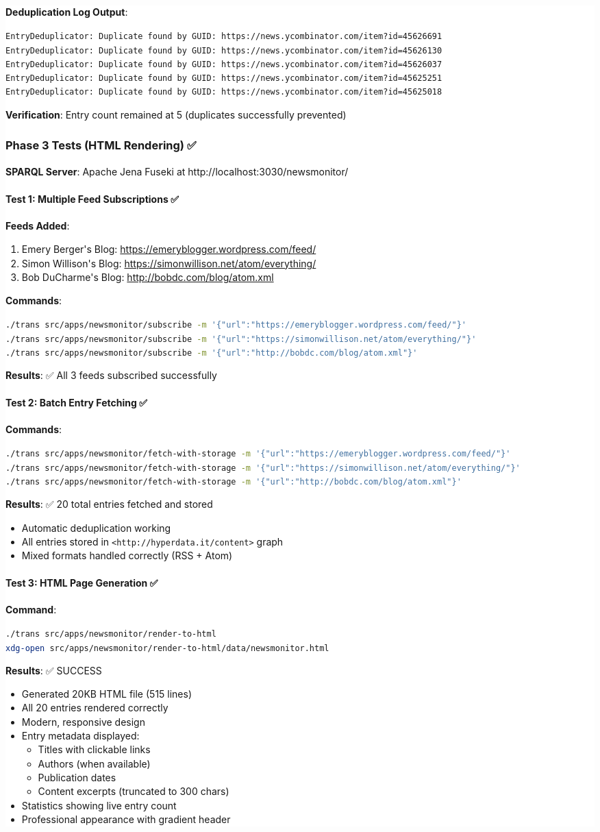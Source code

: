 **Deduplication Log Output**:
```
EntryDeduplicator: Duplicate found by GUID: https://news.ycombinator.com/item?id=45626691
EntryDeduplicator: Duplicate found by GUID: https://news.ycombinator.com/item?id=45626130
EntryDeduplicator: Duplicate found by GUID: https://news.ycombinator.com/item?id=45626037
EntryDeduplicator: Duplicate found by GUID: https://news.ycombinator.com/item?id=45625251
EntryDeduplicator: Duplicate found by GUID: https://news.ycombinator.com/item?id=45625018
```

**Verification**: Entry count remained at 5 (duplicates successfully prevented)

### Phase 3 Tests (HTML Rendering) ✅

**SPARQL Server**: Apache Jena Fuseki at http://localhost:3030/newsmonitor/

#### Test 1: Multiple Feed Subscriptions ✅

**Feeds Added**:
1. Emery Berger's Blog: https://emeryblogger.wordpress.com/feed/
2. Simon Willison's Blog: https://simonwillison.net/atom/everything/
3. Bob DuCharme's Blog: http://bobdc.com/blog/atom.xml

**Commands**:
```bash
./trans src/apps/newsmonitor/subscribe -m '{"url":"https://emeryblogger.wordpress.com/feed/"}'
./trans src/apps/newsmonitor/subscribe -m '{"url":"https://simonwillison.net/atom/everything/"}'
./trans src/apps/newsmonitor/subscribe -m '{"url":"http://bobdc.com/blog/atom.xml"}'
```

**Results**: ✅ All 3 feeds subscribed successfully

#### Test 2: Batch Entry Fetching ✅

**Commands**:
```bash
./trans src/apps/newsmonitor/fetch-with-storage -m '{"url":"https://emeryblogger.wordpress.com/feed/"}'
./trans src/apps/newsmonitor/fetch-with-storage -m '{"url":"https://simonwillison.net/atom/everything/"}'
./trans src/apps/newsmonitor/fetch-with-storage -m '{"url":"http://bobdc.com/blog/atom.xml"}'
```

**Results**: ✅ 20 total entries fetched and stored
- Automatic deduplication working
- All entries stored in `<http://hyperdata.it/content>` graph
- Mixed formats handled correctly (RSS + Atom)

#### Test 3: HTML Page Generation ✅

**Command**:
```bash
./trans src/apps/newsmonitor/render-to-html
xdg-open src/apps/newsmonitor/render-to-html/data/newsmonitor.html
```

**Results**: ✅ SUCCESS
- Generated 20KB HTML file (515 lines)
- All 20 entries rendered correctly
- Modern, responsive design
- Entry metadata displayed:
  - Titles with clickable links
  - Authors (when available)
  - Publication dates
  - Content excerpts (truncated to 300 chars)
- Statistics showing live entry count
- Professional appearance with gradient header
